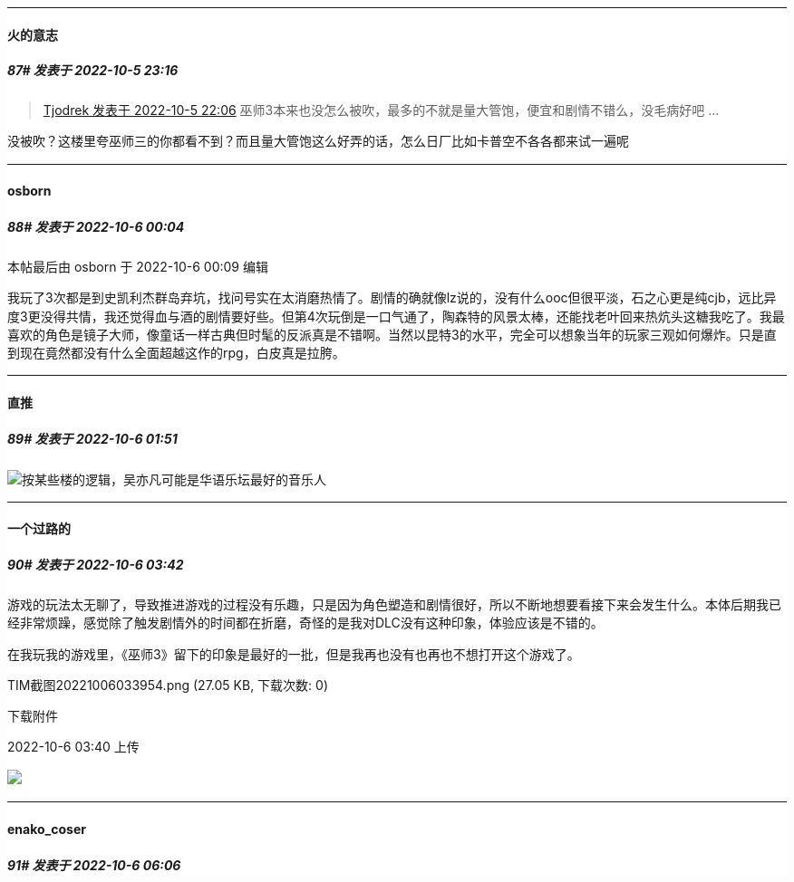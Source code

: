 *****

####  火的意志  
##### 87#       发表于 2022-10-5 23:16

<blockquote><a href="httphttps://bbs.saraba1st.com/2b/forum.php?mod=redirect&amp;goto=findpost&amp;pid=57773938&amp;ptid=2098087" target="_blank">Tjodrek 发表于 2022-10-5 22:06</a>
巫师3本来也没怎么被吹，最多的不就是量大管饱，便宜和剧情不错么，没毛病好吧 ...</blockquote>
没被吹？这楼里夸巫师三的你都看不到？而且量大管饱这么好弄的话，怎么日厂比如卡普空不各各都来试一遍呢



*****

####  osborn  
##### 88#       发表于 2022-10-6 00:04

 本帖最后由 osborn 于 2022-10-6 00:09 编辑 

我玩了3次都是到史凯利杰群岛弃坑，找问号实在太消磨热情了。剧情的确就像lz说的，没有什么ooc但很平淡，石之心更是纯cjb，远比异度3更没得共情，我还觉得血与酒的剧情要好些。但第4次玩倒是一口气通了，陶森特的风景太棒，还能找老叶回来热炕头这糖我吃了。我最喜欢的角色是镜子大师，像童话一样古典但时髦的反派真是不错啊。当然以昆特3的水平，完全可以想象当年的玩家三观如何爆炸。只是直到现在竟然都没有什么全面超越这作的rpg，白皮真是拉胯。

*****

####  直推  
##### 89#       发表于 2022-10-6 01:51

<img src="https://static.saraba1st.com/image/smiley/face2017/067.png" referrerpolicy="no-referrer">按某些楼的逻辑，吴亦凡可能是华语乐坛最好的音乐人

*****

####  一个过路的  
##### 90#       发表于 2022-10-6 03:42

游戏的玩法太无聊了，导致推进游戏的过程没有乐趣，只是因为角色塑造和剧情很好，所以不断地想要看接下来会发生什么。本体后期我已经非常烦躁，感觉除了触发剧情外的时间都在折磨，奇怪的是我对DLC没有这种印象，体验应该是不错的。

在我玩我的游戏里，《巫师3》留下的印象是最好的一批，但是我再也没有也再也不想打开这个游戏了。

TIM截图20221006033954.png
(27.05 KB, 下载次数: 0)

下载附件

2022-10-6 03:40 上传

<img src="https://img.saraba1st.com/forum/202210/06/034010fvi5xo5ogx572oux.png" referrerpolicy="no-referrer">



*****

####  enako_coser  
##### 91#       发表于 2022-10-6 06:06
